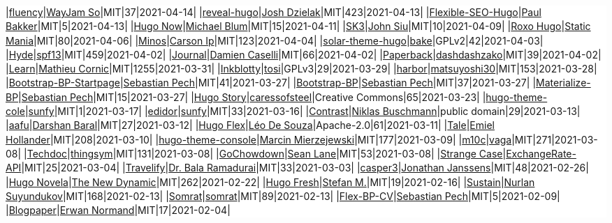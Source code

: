 |[fluency](https://themes.gohugo.io/themes/hugo-theme-fluency/)|[WayJam So](https://github.com/wayjam/hugo-theme-fluency/blob/master/LICENSE)|MIT|37|2021-04-14|
|[reveal-hugo](https://themes.gohugo.io/themes/reveal-hugo/)|[Josh Dzielak](https://github.com/guilhem/devops-training)|MIT|423|2021-04-13|
|[Flexible-SEO-Hugo](https://themes.gohugo.io/themes/flexible-seo-hugo/)|[Paul Bakker](https://github.com/pjbakker/flexible-seo-hugo/blob/master/LICENSE)|MIT|5|2021-04-13|
|[Hugo Now](https://themes.gohugo.io/themes/hugo-now/)|[Michael Blum](https://github.com/tanksuzuki/hemingway)|MIT|15|2021-04-11|
|[SK3](https://themes.gohugo.io/themes/hugo-theme-sk3/)|[John Siu](https://github.com/J-Siu/hugo-theme-sk3/issues/27)|MIT|10|2021-04-09|
|[Roxo Hugo](https://themes.gohugo.io/themes/roxo-hugo/)|[Static Mania](https://github.com/StaticMania/roxo-hugo/blob/master/LICENSE)|MIT|80|2021-04-06|
|[Minos](https://themes.gohugo.io/themes/hugo-theme-minos/)|[Carson Ip](https://github.com/carsonip/hugo-theme-minos/blob/master/LICENSE.md)|MIT|123|2021-04-04|
|[solar-theme-hugo](https://themes.gohugo.io/themes/solar-theme-hugo/)|[bake](https://github.com/mattvh/solar-theme-ghost)|GPLv2|42|2021-04-03|
|[Hyde](https://themes.gohugo.io/themes/hyde/)|[spf13](https://github.com/poole/hyde/blob/master/public/css/hyde.css)|MIT|459|2021-04-02|
|[Journal](https://themes.gohugo.io/themes/hugo-journal/)|[Damien Caselli](https://github.com/dashdashzako/hugo-journal)|MIT|66|2021-04-02|
|[Paperback](https://themes.gohugo.io/themes/paperback/)|[dashdashzako](https://github.com/dashdashzako/paperback)|MIT|39|2021-04-02|
|[Learn](https://themes.gohugo.io/themes/hugo-theme-learn/)|[Mathieu Cornic](https://github.com/github-tools/github-release-notes)|MIT|1255|2021-03-31|
|[Inkblotty](https://themes.gohugo.io/themes/inkblotty/)|[tosi](https://github.com/tosi29/inkblotty/blob/master/exampleSite/config.toml)|GPLv3|29|2021-03-29|
|[harbor](https://themes.gohugo.io/themes/harbor/)|[matsuyoshi30](https://github.com/matsuyoshi30/harbor)|MIT|153|2021-03-28|
|[Bootstrap-BP-Startpage](https://themes.gohugo.io/themes/bootstrap-bp-hugo-startpage/)|[Sebastian Pech](https://github.com/ViktorKare/startpage)|MIT|41|2021-03-27|
|[Bootstrap-BP](https://themes.gohugo.io/themes/bootstrap-bp-hugo-theme/)|[Sebastian Pech](https://github.com/spech66/bootstrap-bp-hugo-theme)|MIT|37|2021-03-27|
|[Materialize-BP](https://themes.gohugo.io/themes/materialize-bp-hugo-theme/)|[Sebastian Pech](https://github.com/spech66/materialize-bp-hugo-theme)|MIT|15|2021-03-27|
|[Hugo Story](https://themes.gohugo.io/themes/hugo-story/)|[caressofsteel](https://github.com/caressofsteel/hugo-story)|Creative Commons|65|2021-03-23|
|[hugo-theme-cole](https://themes.gohugo.io/themes/hugo-theme-cole/)|[sunfy](https://github.com/sfengyuan/hugo-theme-cole)|MIT|1|2021-03-17|
|[edidor](https://themes.gohugo.io/themes/edidor/)|[sunfy](https://github.com/sfengyuan/edidor/blob/master/README-zh.md)|MIT|33|2021-03-16|
|[Contrast](https://themes.gohugo.io/themes/contrast-hugo/)|[Niklas Buschmann](https://github.com/jekyll/minima)|public domain|29|2021-03-13|
|[aafu](https://themes.gohugo.io/themes/aafu/)|[Darshan Baral](https://github.com/darshanbaral/aafu/issues/new)|MIT|27|2021-03-12|
|[Hugo Flex](https://themes.gohugo.io/themes/hugo-flex/)|[Léo De Souza](https://github.com/de-souza/hugo-flex/blob/master/LICENSE)|Apache-2.0|61|2021-03-11|
|[Tale](https://themes.gohugo.io/themes/tale-hugo/)|[Emiel Hollander](https://github.com/EmielH/tale-hugo/blob/master/LICENSE)|MIT|208|2021-03-10|
|[hugo-theme-console](https://themes.gohugo.io/themes/hugo-theme-console/)|[Marcin Mierzejewski](https://github.com/panr/hugo-theme-terminal/blob/master/LICENSE.md)|MIT|177|2021-03-09|
|[m10c](https://themes.gohugo.io/themes/hugo-theme-m10c/)|[vaga](https://github.com/feathericons/feather/blob/master/LICENSE)|MIT|271|2021-03-08|
|[Techdoc](https://themes.gohugo.io/themes/hugo-theme-techdoc/)|[thingsym](https://github.com/iamkun/dayjs)|MIT|131|2021-03-08|
|[GoChowdown](https://themes.gohugo.io/themes/gochowdown/)|[Sean Lane](https://github.com/seanlane/gochowdown/blob/master/LICENSE.md)|MIT|53|2021-03-08|
|[Strange Case](https://themes.gohugo.io/themes/strange-case/)|[ExchangeRate-API](https://github.com/ExchangeRate-API/)|MIT|25|2021-03-04|
|[Travelify](https://themes.gohugo.io/themes/hugo-travelify-theme/)|[Dr. Bala Ramadurai](https://github.com/balaramadurai/hugo-travelify-theme/blob/master/LICENSE.md)|MIT|33|2021-03-03|
|[casper3](https://themes.gohugo.io/themes/hugo-casper3/)|[Jonathan Janssens](https://github.com/jonathanjanssens/hugo-casper3-demo)|MIT|48|2021-02-26|
|[Hugo Novela](https://themes.gohugo.io/themes/hugo-theme-novela/)|[The New Dynamic](https://github.com/forestryio/novela-hugo-starter)|MIT|262|2021-02-22|
|[Hugo Fresh](https://themes.gohugo.io/themes/hugo-fresh/)|[Stefan M.](https://github.com/lucperkins/hugo-fresh)|MIT|19|2021-02-16|
|[Sustain](https://themes.gohugo.io/themes/hugo-sustain/)|[Nurlan Suyundukov](https://github.com/biomadeira/)|MIT|168|2021-02-13|
|[Somrat](https://themes.gohugo.io/themes/somrat/)|[somrat](https://github.com/somratpro/somrat/archive/master.zip)|MIT|89|2021-02-13|
|[Flex-BP-CV](https://themes.gohugo.io/themes/flex-bp-hugo-cv/)|[Sebastian Pech](https://github.com/spech66/flex-bp-hugo-cv)|MIT|5|2021-02-09|
|[Blogpaper](https://themes.gohugo.io/themes/blogpaper/)|[Erwan Normand](https://github.com/BlackrockDigital/startbootstrap-clean-blog)|MIT|17|2021-02-04|